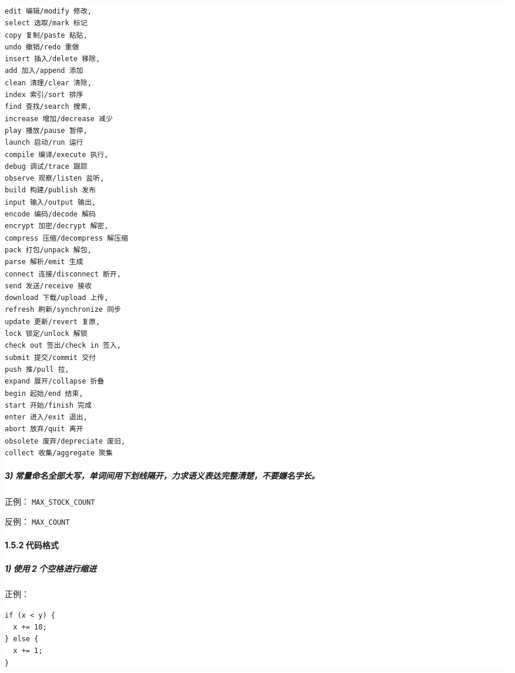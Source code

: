 ```
edit 编辑/modify 修改,
select 选取/mark 标记
copy 复制/paste 粘贴,
undo 撤销/redo 重做
insert 插入/delete 移除,
add 加入/append 添加
clean 清理/clear 清除,
index 索引/sort 排序
find 查找/search 搜索,
increase 增加/decrease 减少
play 播放/pause 暂停,
launch 启动/run 运行
compile 编译/execute 执行,
debug 调试/trace 跟踪
observe 观察/listen 监听,
build 构建/publish 发布
input 输入/output 输出,
encode 编码/decode 解码
encrypt 加密/decrypt 解密,
compress 压缩/decompress 解压缩
pack 打包/unpack 解包,
parse 解析/emit 生成
connect 连接/disconnect 断开,
send 发送/receive 接收
download 下载/upload 上传,
refresh 刷新/synchronize 同步
update 更新/revert 复原,
lock 锁定/unlock 解锁
check out 签出/check in 签入,
submit 提交/commit 交付
push 推/pull 拉,
expand 展开/collapse 折叠
begin 起始/end 结束,
start 开始/finish 完成
enter 进入/exit 退出,
abort 放弃/quit 离开
obsolete 废弃/depreciate 废旧,
collect 收集/aggregate 聚集
```

##### 3) 常量命名全部大写，单词间用下划线隔开，力求语义表达完整清楚，不要嫌名字长。

正例： `MAX_STOCK_COUNT`

反例： `MAX_COUNT`

#### 1.5.2 代码格式

##### 1) 使用 2 个空格进行缩进

正例：

```
if (x < y) {
  x += 10;
} else {
  x += 1;
}
```
